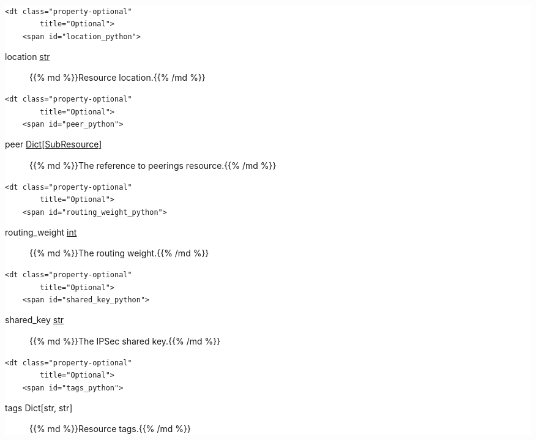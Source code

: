     <dt class="property-optional"
            title="Optional">
        <span id="location_python">
<a href="#location_python" style="color: inherit; text-decoration: inherit;">location</a>
</span> 
        <span class="property-indicator"></span>
        <span class="property-type"><a href="https://docs.python.org/3/library/stdtypes.html">str</a></span>
    </dt>
    <dd>{{% md %}}Resource location.{{% /md %}}</dd>

    <dt class="property-optional"
            title="Optional">
        <span id="peer_python">
<a href="#peer_python" style="color: inherit; text-decoration: inherit;">peer</a>
</span> 
        <span class="property-indicator"></span>
        <span class="property-type"><a href="#subresource">Dict[Sub<wbr>Resource]</a></span>
    </dt>
    <dd>{{% md %}}The reference to peerings resource.{{% /md %}}</dd>

    <dt class="property-optional"
            title="Optional">
        <span id="routing_weight_python">
<a href="#routing_weight_python" style="color: inherit; text-decoration: inherit;">routing_<wbr>weight</a>
</span> 
        <span class="property-indicator"></span>
        <span class="property-type"><a href="https://docs.python.org/3/library/stdtypes.html">int</a></span>
    </dt>
    <dd>{{% md %}}The routing weight.{{% /md %}}</dd>

    <dt class="property-optional"
            title="Optional">
        <span id="shared_key_python">
<a href="#shared_key_python" style="color: inherit; text-decoration: inherit;">shared_<wbr>key</a>
</span> 
        <span class="property-indicator"></span>
        <span class="property-type"><a href="https://docs.python.org/3/library/stdtypes.html">str</a></span>
    </dt>
    <dd>{{% md %}}The IPSec shared key.{{% /md %}}</dd>

    <dt class="property-optional"
            title="Optional">
        <span id="tags_python">
<a href="#tags_python" style="color: inherit; text-decoration: inherit;">tags</a>
</span> 
        <span class="property-indicator"></span>
        <span class="property-type">Dict[str, str]</span>
    </dt>
    <dd>{{% md %}}Resource tags.{{% /md %}}</dd>
